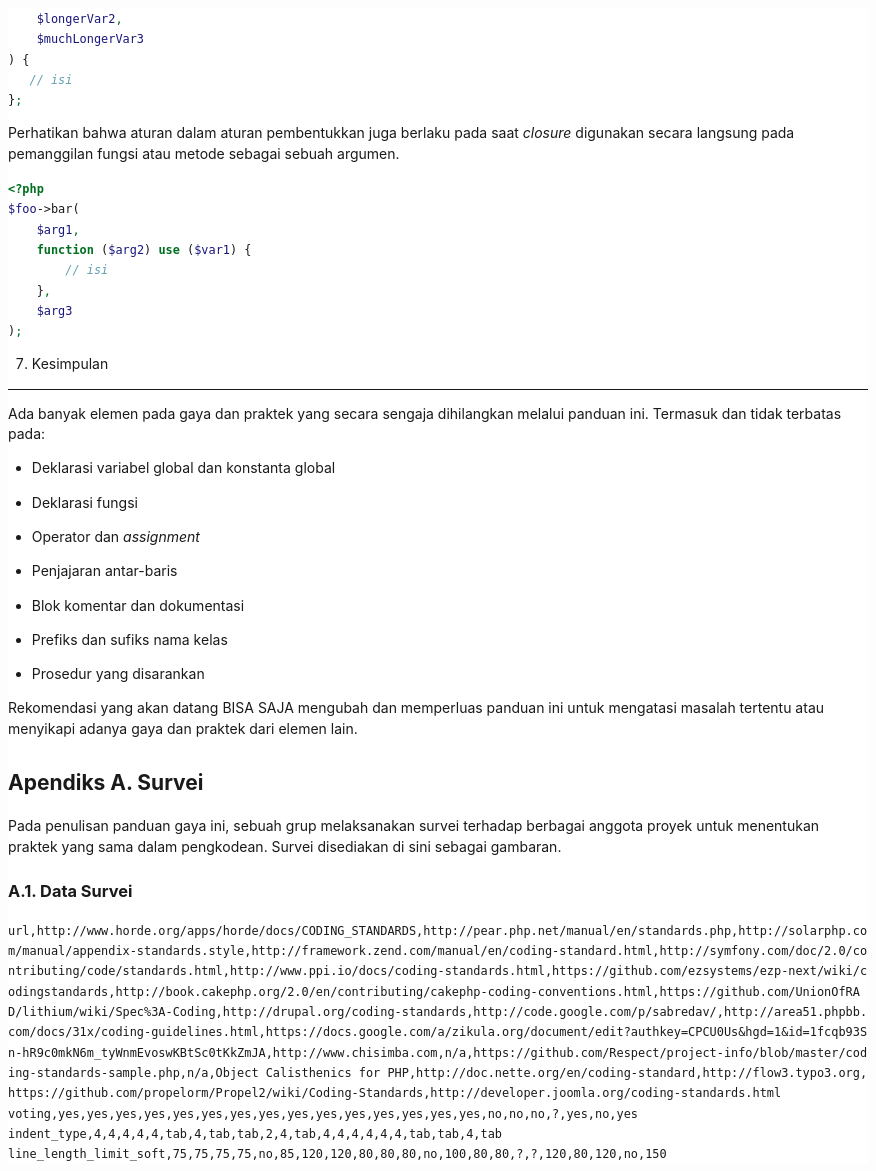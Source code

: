 ```php
    $longerVar2,
    $muchLongerVar3
) {
   // isi
};
```

Perhatikan bahwa aturan dalam aturan pembentukkan juga berlaku pada saat
*closure* digunakan secara langsung pada pemanggilan fungsi atau metode
sebagai sebuah argumen.

```php
<?php
$foo->bar(
    $arg1,
    function ($arg2) use ($var1) {
        // isi
    },
    $arg3
);
```


7. Kesimpulan
--------------

Ada banyak elemen pada gaya dan praktek yang secara sengaja dihilangkan melalui
panduan ini. Termasuk dan tidak terbatas pada:

- Deklarasi variabel global dan konstanta global

- Deklarasi fungsi

- Operator dan *assignment*

- Penjajaran antar-baris

- Blok komentar dan dokumentasi

- Prefiks dan sufiks nama kelas

- Prosedur yang disarankan

Rekomendasi yang akan datang BISA SAJA mengubah dan memperluas panduan ini 
untuk mengatasi masalah tertentu atau menyikapi adanya gaya dan praktek dari
elemen lain. 

Apendiks A. Survei
------------------

Pada penulisan panduan gaya ini, sebuah grup melaksanakan survei terhadap
berbagai anggota proyek untuk menentukan praktek yang sama dalam pengkodean.
Survei disediakan di sini sebagai gambaran.

### A.1. Data Survei

    url,http://www.horde.org/apps/horde/docs/CODING_STANDARDS,http://pear.php.net/manual/en/standards.php,http://solarphp.com/manual/appendix-standards.style,http://framework.zend.com/manual/en/coding-standard.html,http://symfony.com/doc/2.0/contributing/code/standards.html,http://www.ppi.io/docs/coding-standards.html,https://github.com/ezsystems/ezp-next/wiki/codingstandards,http://book.cakephp.org/2.0/en/contributing/cakephp-coding-conventions.html,https://github.com/UnionOfRAD/lithium/wiki/Spec%3A-Coding,http://drupal.org/coding-standards,http://code.google.com/p/sabredav/,http://area51.phpbb.com/docs/31x/coding-guidelines.html,https://docs.google.com/a/zikula.org/document/edit?authkey=CPCU0Us&hgd=1&id=1fcqb93Sn-hR9c0mkN6m_tyWnmEvoswKBtSc0tKkZmJA,http://www.chisimba.com,n/a,https://github.com/Respect/project-info/blob/master/coding-standards-sample.php,n/a,Object Calisthenics for PHP,http://doc.nette.org/en/coding-standard,http://flow3.typo3.org,https://github.com/propelorm/Propel2/wiki/Coding-Standards,http://developer.joomla.org/coding-standards.html
    voting,yes,yes,yes,yes,yes,yes,yes,yes,yes,yes,yes,yes,yes,yes,yes,no,no,no,?,yes,no,yes
    indent_type,4,4,4,4,4,tab,4,tab,tab,2,4,tab,4,4,4,4,4,4,tab,tab,4,tab
    line_length_limit_soft,75,75,75,75,no,85,120,120,80,80,80,no,100,80,80,?,?,120,80,120,no,150